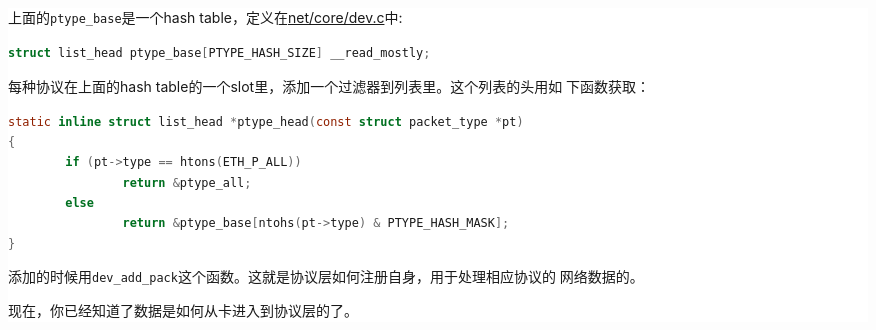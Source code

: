 上面的`ptype_base`是一个hash table，定义在[net/core/dev.c](https://github.com/torvalds/linux/blob/v3.13/net/core/dev.c#L146)中:

```c
struct list_head ptype_base[PTYPE_HASH_SIZE] __read_mostly;
```

每种协议在上面的hash table的一个slot里，添加一个过滤器到列表里。这个列表的头用如
下函数获取：

```c
static inline struct list_head *ptype_head(const struct packet_type *pt)
{
        if (pt->type == htons(ETH_P_ALL))
                return &ptype_all;
        else
                return &ptype_base[ntohs(pt->type) & PTYPE_HASH_MASK];
}
```

添加的时候用`dev_add_pack`这个函数。这就是协议层如何注册自身，用于处理相应协议的
网络数据的。

现在，你已经知道了数据是如何从卡进入到协议层的了。
